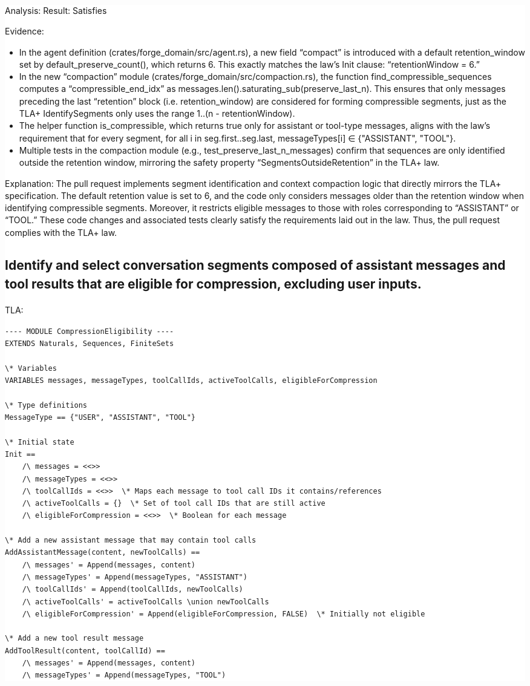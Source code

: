 ```
```

Analysis: Result: Satisfies

Evidence:

- In the agent definition (crates/forge_domain/src/agent.rs), a new field “compact” is introduced with a default retention_window set by default_preserve_count(), which returns 6. This exactly matches the law’s Init clause: “retentionWindow = 6.”
- In the new “compaction” module (crates/forge_domain/src/compaction.rs), the function find_compressible_sequences computes a “compressible_end_idx” as messages.len().saturating_sub(preserve_last_n). This ensures that only messages preceding the last “retention” block (i.e. retention_window) are considered for forming compressible segments, just as the TLA+ IdentifySegments only uses the range 1..(n - retentionWindow).
- The helper function is_compressible, which returns true only for assistant or tool-type messages, aligns with the law’s requirement that for every segment, for all i in seg.first..seg.last, messageTypes[i] ∈ {"ASSISTANT", "TOOL"}.
- Multiple tests in the compaction module (e.g., test_preserve_last_n_messages) confirm that sequences are only identified outside the retention window, mirroring the safety property “SegmentsOutsideRetention” in the TLA+ law.

Explanation:
The pull request implements segment identification and context compaction logic that directly mirrors the TLA+ specification. The default retention value is set to 6, and the code only considers messages older than the retention window when identifying compressible segments. Moreover, it restricts eligible messages to those with roles corresponding to “ASSISTANT” or “TOOL.” These code changes and associated tests clearly satisfy the requirements laid out in the law. Thus, the pull request complies with the TLA+ law.

## Identify and select conversation segments composed of assistant messages and tool results that are eligible for compression, excluding user inputs.

TLA:

```
---- MODULE CompressionEligibility ----
EXTENDS Naturals, Sequences, FiniteSets

\* Variables
VARIABLES messages, messageTypes, toolCallIds, activeToolCalls, eligibleForCompression

\* Type definitions
MessageType == {"USER", "ASSISTANT", "TOOL"}

\* Initial state
Init ==
    /\ messages = <<>>
    /\ messageTypes = <<>>
    /\ toolCallIds = <<>>  \* Maps each message to tool call IDs it contains/references
    /\ activeToolCalls = {}  \* Set of tool call IDs that are still active
    /\ eligibleForCompression = <<>>  \* Boolean for each message

\* Add a new assistant message that may contain tool calls
AddAssistantMessage(content, newToolCalls) ==
    /\ messages' = Append(messages, content)
    /\ messageTypes' = Append(messageTypes, "ASSISTANT")
    /\ toolCallIds' = Append(toolCallIds, newToolCalls)
    /\ activeToolCalls' = activeToolCalls \union newToolCalls
    /\ eligibleForCompression' = Append(eligibleForCompression, FALSE)  \* Initially not eligible

\* Add a new tool result message
AddToolResult(content, toolCallId) ==
    /\ messages' = Append(messages, content)
    /\ messageTypes' = Append(messageTypes, "TOOL")
```